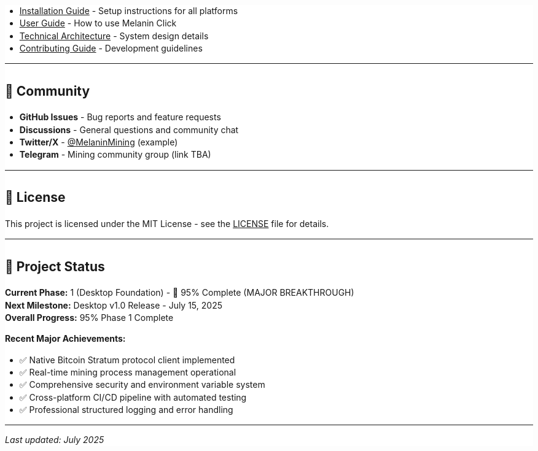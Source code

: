 - [Installation Guide](Install.md) - Setup instructions for all platforms
- [User Guide](USER_INSTALL_GUIDE.md) - How to use Melanin Click
- [Technical Architecture](tauri_architecture_proposal.md) - System design details
- [Contributing Guide](CONTRIBUTING.md) - Development guidelines

---

## 🌟 Community

- **GitHub Issues** - Bug reports and feature requests
- **Discussions** - General questions and community chat
- **Twitter/X** - [@MelaninMining](https://twitter.com/melaninmining) (example)
- **Telegram** - Mining community group (link TBA)

---

## 📄 License

This project is licensed under the MIT License - see the [LICENSE](LICENSE) file for details.

---

## 🔄 Project Status

**Current Phase:** 1 (Desktop Foundation) - 🎉 95% Complete (MAJOR BREAKTHROUGH)  
**Next Milestone:** Desktop v1.0 Release - July 15, 2025  
**Overall Progress:** 95% Phase 1 Complete

**Recent Major Achievements:**
- ✅ Native Bitcoin Stratum protocol client implemented
- ✅ Real-time mining process management operational
- ✅ Comprehensive security and environment variable system
- ✅ Cross-platform CI/CD pipeline with automated testing
- ✅ Professional structured logging and error handling

---

*Last updated: July 2025* 